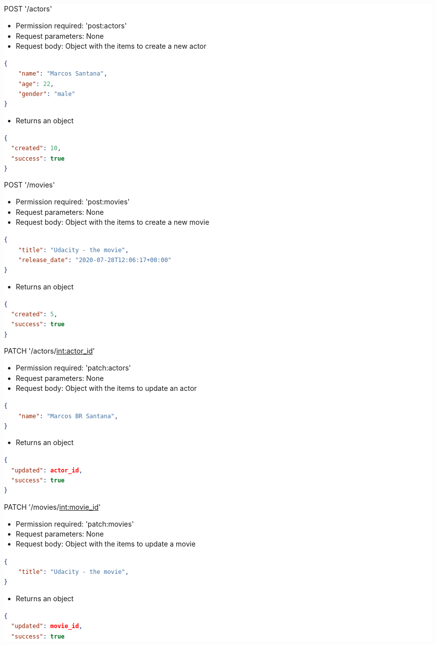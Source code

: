 POST '/actors'
- Permission required: 'post:actors'
- Request parameters: None 
- Request body: Object with the items to create a new actor
```json
{
    "name": "Marcos Santana",
    "age": 22,
    "gender": "male"
}
```
- Returns an object
```json
{
  "created": 10,
  "success": true
}
```

POST '/movies'
- Permission required: 'post:movies'
- Request parameters: None 
- Request body: Object with the items to create a new movie
```json
{
    "title": "Udacity - the movie",
    "release_date": "2020-07-28T12:06:17+00:00"
}
```
- Returns an object
```json
{
  "created": 5,
  "success": true
}
```

PATCH '/actors/<int:actor_id>'
- Permission required: 'patch:actors'
- Request parameters: None 
- Request body: Object with the items to update an actor
```json
{
    "name": "Marcos BR Santana",
}
```
- Returns an object
```json
{
  "updated": actor_id,
  "success": true
}
```

PATCH '/movies/<int:movie_id>'
- Permission required: 'patch:movies'
- Request parameters: None 
- Request body: Object with the items to update a movie
```json
{
    "title": "Udacity - the movie",
}
```
- Returns an object
```json
{
  "updated": movie_id,
  "success": true
```